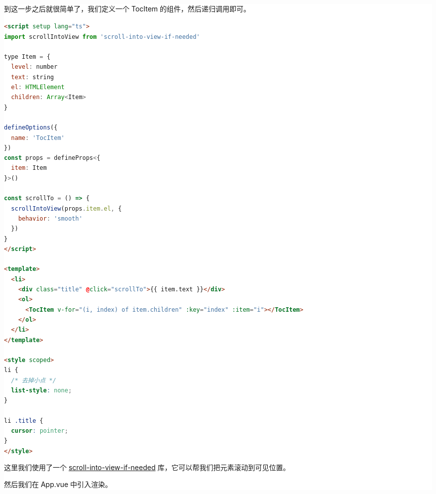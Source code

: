 到这一步之后就很简单了，我们定义一个 TocItem 的组件，然后递归调用即可。

```html
<script setup lang="ts">
import scrollIntoView from 'scroll-into-view-if-needed'

type Item = {
  level: number
  text: string
  el: HTMLElement
  children: Array<Item>
}

defineOptions({
  name: 'TocItem'
})
const props = defineProps<{
  item: Item
}>()

const scrollTo = () => {
  scrollIntoView(props.item.el, {
    behavior: 'smooth'
  })
}
</script>

<template>
  <li>
    <div class="title" @click="scrollTo">{{ item.text }}</div>
    <ol>
      <TocItem v-for="(i, index) of item.children" :key="index" :item="i"></TocItem>
    </ol>
  </li>
</template>

<style scoped>
li {
  /* 去掉小点 */
  list-style: none;
}

li .title {
  cursor: pointer;
}
</style>
```

这里我们使用了一个 [scroll-into-view-if-needed](https://github.com/scroll-into-view/scroll-into-view-if-needed) 库，它可以帮我们把元素滚动到可见位置。

然后我们在 App.vue 中引入渲染。
